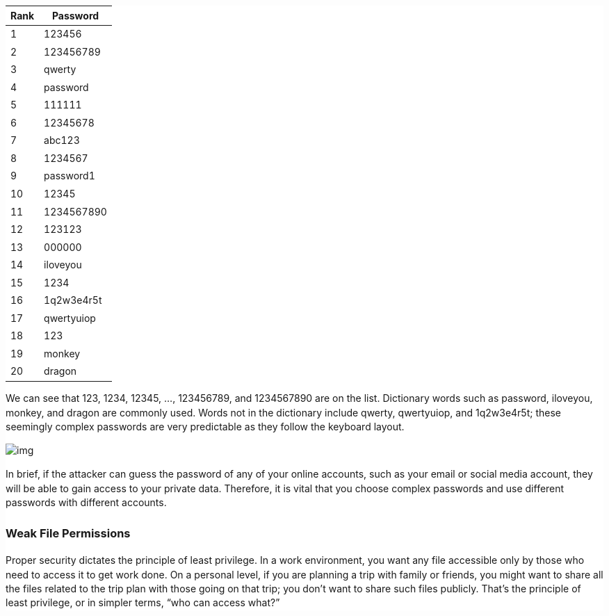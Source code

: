 |Rank|Password|
|---|---|
|1   |123456|
|2	|123456789|
|3	|qwerty|
|4	|password|
|5	|111111|
|6	|12345678|
|7	|abc123|
|8	|1234567|
|9	|password1|
|10	|12345|
|11	|1234567890|
|12	|123123|
|13	|000000|
|14	|iloveyou|
|15	|1234|
|16	|1q2w3e4r5t|
|17	|qwertyuiop|
|18	|123|
|19	|monkey|
|20	|dragon|

We can see that 123, 1234, 12345, …, 123456789, and 1234567890 are on the list. Dictionary words such as password, iloveyou, monkey, and dragon are commonly used. Words not in the dictionary include qwerty, qwertyuiop, and 1q2w3e4r5t; these seemingly complex passwords are very predictable as they follow the keyboard layout.

![img](https://i.imgur.com/1mthVBn.gif)

In brief, if the attacker can guess the password of any of your online accounts, such as your email or social media account, they will be able to gain access to your private data. Therefore, it is vital that you choose complex passwords and use different passwords with different accounts.

### Weak File Permissions

Proper security dictates the principle of least privilege. In a work environment, you want any file accessible only by those who need to access it to get work done. On a personal level, if you are planning a trip with family or friends, you might want to share all the files related to the trip plan with those going on that trip; you don’t want to share such files publicly. That’s the principle of least privilege, or in simpler terms, “who can access what?”
